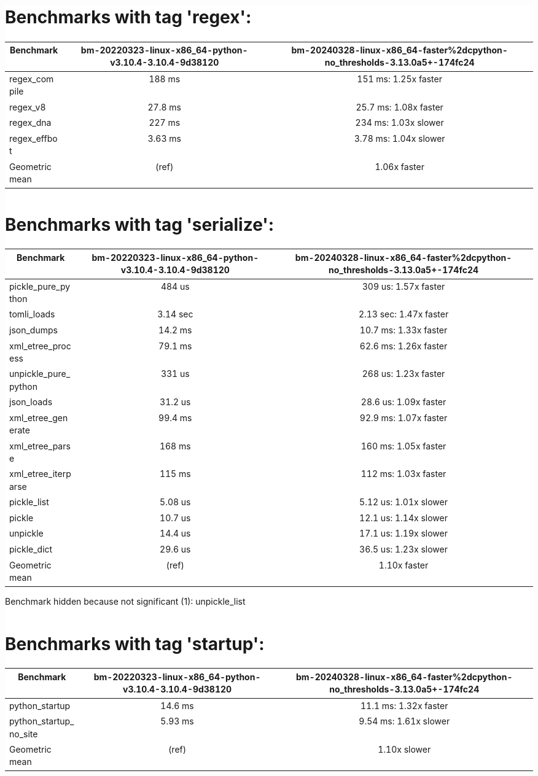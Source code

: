 Benchmarks with tag 'regex':
============================

| Benchmark      | bm-20220323-linux-x86_64-python-v3.10.4-3.10.4-9d38120 | bm-20240328-linux-x86_64-faster%2dcpython-no_thresholds-3.13.0a5+-174fc24 |
|----------------|:------------------------------------------------------:|:-------------------------------------------------------------------------:|
| regex_compile  | 188 ms                                                 | 151 ms: 1.25x faster                                                      |
| regex_v8       | 27.8 ms                                                | 25.7 ms: 1.08x faster                                                     |
| regex_dna      | 227 ms                                                 | 234 ms: 1.03x slower                                                      |
| regex_effbot   | 3.63 ms                                                | 3.78 ms: 1.04x slower                                                     |
| Geometric mean | (ref)                                                  | 1.06x faster                                                              |

Benchmarks with tag 'serialize':
================================

| Benchmark            | bm-20220323-linux-x86_64-python-v3.10.4-3.10.4-9d38120 | bm-20240328-linux-x86_64-faster%2dcpython-no_thresholds-3.13.0a5+-174fc24 |
|----------------------|:------------------------------------------------------:|:-------------------------------------------------------------------------:|
| pickle_pure_python   | 484 us                                                 | 309 us: 1.57x faster                                                      |
| tomli_loads          | 3.14 sec                                               | 2.13 sec: 1.47x faster                                                    |
| json_dumps           | 14.2 ms                                                | 10.7 ms: 1.33x faster                                                     |
| xml_etree_process    | 79.1 ms                                                | 62.6 ms: 1.26x faster                                                     |
| unpickle_pure_python | 331 us                                                 | 268 us: 1.23x faster                                                      |
| json_loads           | 31.2 us                                                | 28.6 us: 1.09x faster                                                     |
| xml_etree_generate   | 99.4 ms                                                | 92.9 ms: 1.07x faster                                                     |
| xml_etree_parse      | 168 ms                                                 | 160 ms: 1.05x faster                                                      |
| xml_etree_iterparse  | 115 ms                                                 | 112 ms: 1.03x faster                                                      |
| pickle_list          | 5.08 us                                                | 5.12 us: 1.01x slower                                                     |
| pickle               | 10.7 us                                                | 12.1 us: 1.14x slower                                                     |
| unpickle             | 14.4 us                                                | 17.1 us: 1.19x slower                                                     |
| pickle_dict          | 29.6 us                                                | 36.5 us: 1.23x slower                                                     |
| Geometric mean       | (ref)                                                  | 1.10x faster                                                              |

Benchmark hidden because not significant (1): unpickle_list

Benchmarks with tag 'startup':
==============================

| Benchmark              | bm-20220323-linux-x86_64-python-v3.10.4-3.10.4-9d38120 | bm-20240328-linux-x86_64-faster%2dcpython-no_thresholds-3.13.0a5+-174fc24 |
|------------------------|:------------------------------------------------------:|:-------------------------------------------------------------------------:|
| python_startup         | 14.6 ms                                                | 11.1 ms: 1.32x faster                                                     |
| python_startup_no_site | 5.93 ms                                                | 9.54 ms: 1.61x slower                                                     |
| Geometric mean         | (ref)                                                  | 1.10x slower                                                              |
